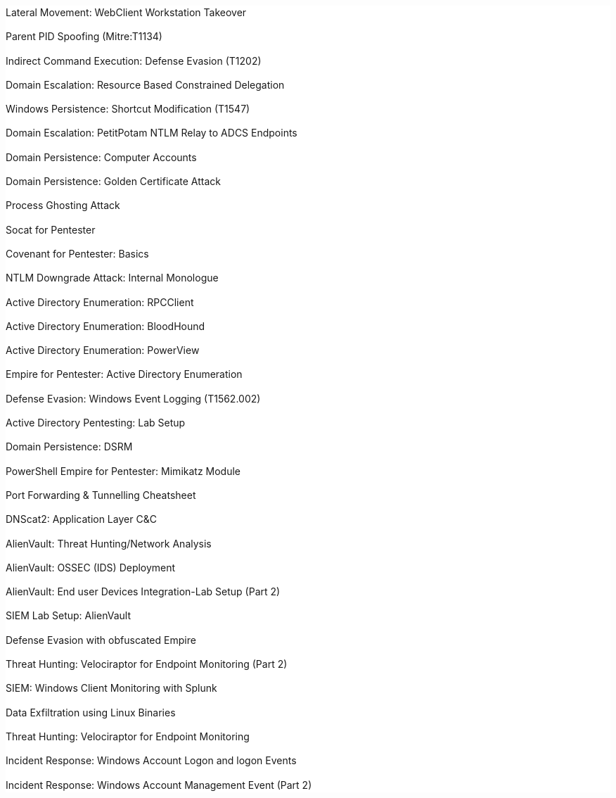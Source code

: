 Lateral Movement: WebClient Workstation Takeover

Parent PID Spoofing (Mitre:T1134)

Indirect Command Execution: Defense Evasion (T1202)

Domain Escalation: Resource Based Constrained Delegation

Windows Persistence: Shortcut Modification (T1547)

Domain Escalation: PetitPotam NTLM Relay to ADCS Endpoints

Domain Persistence: Computer Accounts

Domain Persistence: Golden Certificate Attack

Process Ghosting Attack

Socat for Pentester

Covenant for Pentester: Basics

NTLM Downgrade Attack: Internal Monologue

Active Directory Enumeration: RPCClient

Active Directory Enumeration: BloodHound

Active Directory Enumeration: PowerView

Empire for Pentester: Active Directory Enumeration

Defense Evasion: Windows Event Logging (T1562.002)

Active Directory Pentesting: Lab Setup

Domain Persistence: DSRM

PowerShell Empire for Pentester: Mimikatz Module

Port Forwarding & Tunnelling Cheatsheet

DNScat2: Application Layer C&C

AlienVault: Threat Hunting/Network Analysis

AlienVault: OSSEC (IDS) Deployment

AlienVault: End user Devices Integration-Lab Setup (Part 2)

SIEM Lab Setup: AlienVault

Defense Evasion with obfuscated Empire

Threat Hunting: Velociraptor for Endpoint Monitoring (Part 2)

SIEM: Windows Client Monitoring with Splunk

Data Exfiltration using Linux Binaries

Threat Hunting: Velociraptor for Endpoint Monitoring

Incident Response: Windows Account Logon and logon Events

Incident Response: Windows Account Management Event (Part 2)
